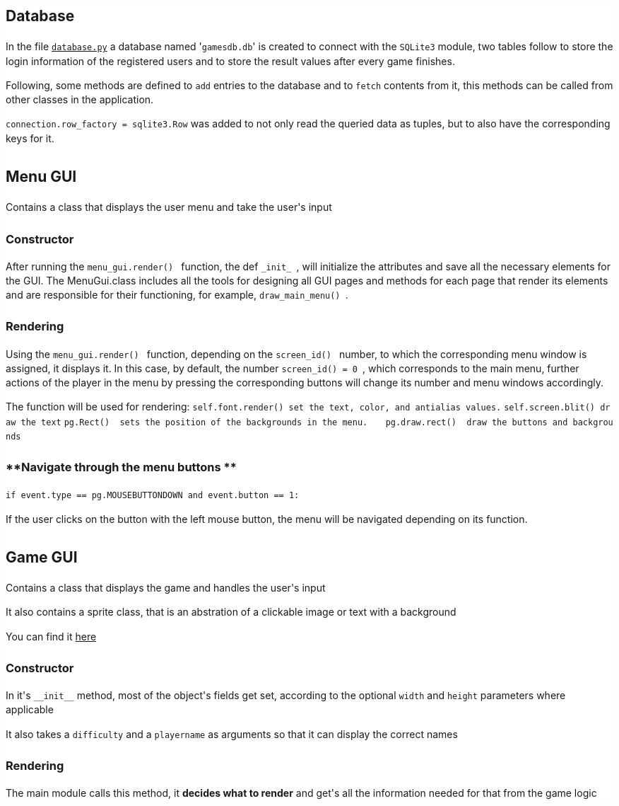 ## **Database**
In the file [`database.py`](board_blitz/database.py) a database named '`gamesdb.db`' is created to connect with the `SQLite3` module, two tables follow to store the login information of the registered users and to store the result values after every game finishes.

Following, some methods are defined to `add` entries to the database and to `fetch` contents from it, this methods can be called from other classes in the application.

`connection.row_factory = sqlite3.Row` was added to not only read the queried data as tuples, but to also have the corresponding keys for it.

## **Menu GUI**
Contains a class that displays the user menu and take the user's input

### **Constructor**
After running the  ```menu_gui.render() ``` function, the def  ```_init_ ```, will initialize the attributes and save all the necessary elements for the GUI. The MenuGui.class includes all the tools for designing all GUI pages and methods for each page that render its elements and are responsible for their functioning, for example,  ```draw_main_menu() ```.

### **Rendering**
Using the  ```menu_gui.render() ``` function, depending on the  ```screen_id() ``` number,
to which the corresponding menu window is assigned, it displays it.
In this case, by default, the number  ```screen_id() = 0 ```, which corresponds to the main menu, further actions of the player in the menu by pressing the corresponding buttons will change its number and menu windows accordingly.

The function will be used for rendering: 
       ```self.font.render()
set the text, color, and antialias values.```
         ```self.screen.blit()
draw the text```
        ``` pg.Rect() 
sets the position of the backgrounds in the menu.   ```
           ``` pg.draw.rect() 
draw the buttons and backgrounds```
       
### **Navigate through the menu buttons **

 ```if event.type == pg.MOUSEBUTTONDOWN and event.button == 1: ```

If the user clicks on the button with the left mouse button, the menu will be navigated depending on its function.

## **Game GUI**
Contains a class that displays the game and handles the user's input

It also contains a sprite class, that is an abstration of a clickable image or text with a background

You can find it [here](board_blitz/game_gui.py)

### **Constructor**
In it's `__init__` method, most of the object's fields get set, according to the optional `width` and `height` parameters where applicable

It also takes a `difficulty` and a `playername` as arguments so that it can display the correct names

### **Rendering**
The main module calls this method, it **decides what to render** and get's all the information needed for that from the game logic

 ```